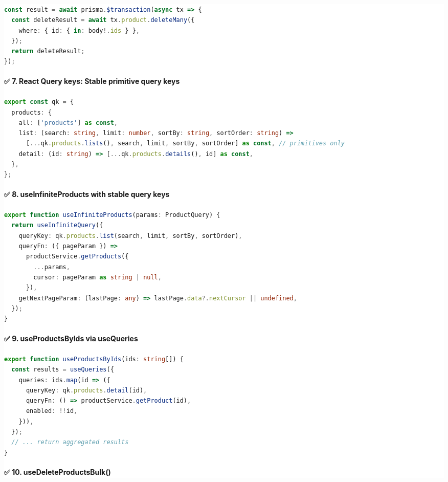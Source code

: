 ```typescript
const result = await prisma.$transaction(async tx => {
  const deleteResult = await tx.product.deleteMany({
    where: { id: { in: body!.ids } },
  });
  return deleteResult;
});
```

#### **✅ 7. React Query keys: Stable primitive query keys**

```typescript
export const qk = {
  products: {
    all: ['products'] as const,
    list: (search: string, limit: number, sortBy: string, sortOrder: string) =>
      [...qk.products.lists(), search, limit, sortBy, sortOrder] as const, // primitives only
    detail: (id: string) => [...qk.products.details(), id] as const,
  },
};
```

#### **✅ 8. useInfiniteProducts with stable query keys**

```typescript
export function useInfiniteProducts(params: ProductQuery) {
  return useInfiniteQuery({
    queryKey: qk.products.list(search, limit, sortBy, sortOrder),
    queryFn: ({ pageParam }) =>
      productService.getProducts({
        ...params,
        cursor: pageParam as string | null,
      }),
    getNextPageParam: (lastPage: any) => lastPage.data?.nextCursor || undefined,
  });
}
```

#### **✅ 9. useProductsByIds via useQueries**

```typescript
export function useProductsByIds(ids: string[]) {
  const results = useQueries({
    queries: ids.map(id => ({
      queryKey: qk.products.detail(id),
      queryFn: () => productService.getProduct(id),
      enabled: !!id,
    })),
  });
  // ... return aggregated results
}
```

#### **✅ 10. useDeleteProductsBulk()**
